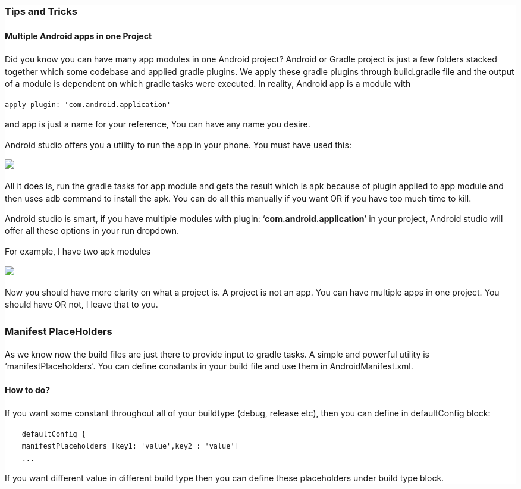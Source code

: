 
### Tips and Tricks

#### Multiple Android apps in one Project

Did you know you can have many app modules in one Android project? Android or Gradle project is just a few folders stacked together which some codebase and applied gradle plugins. We apply these gradle plugins through build.gradle file and the output of a module is dependent on which gradle tasks were executed. In reality, Android app is a module with

```
apply plugin: 'com.android.application'
```

and app is just a name for your reference, You can have any name you desire.

Android studio offers you a utility to run the app in your phone. You must have
used this:

![](https://cdn-images-1.medium.com/max/1600/1*z3KU__7VtLI0W_VqZ8VC1g.png)

All it does is, run the gradle tasks for app module and gets the result which is apk because of plugin applied to app module and then uses adb command to install the apk. You can do all this manually if you want OR if you have too much time to kill.

Android studio is smart, if you have multiple modules with plugin:
‘**com.android.application**’ in your project, Android studio will offer all these options in your run dropdown.

For example, I have two apk modules

![](https://cdn-images-1.medium.com/max/1600/1*zxvnylpzZUWdQ0V18azTgA.png)

Now you should have more clarity on what a project is. A project is not an app. You can have multiple apps in one project. You should have OR not, I leave that to you.

### Manifest PlaceHolders

As we know now the build files are just there to provide input to gradle tasks. A simple and powerful utility is ‘manifestPlaceholders’. You can define constants in your build file and use them in AndroidManifest.xml.


#### How to do?

If you want some constant throughout all of your buildtype (debug, release etc), then you can define in defaultConfig block:

```
    defaultConfig {
    manifestPlaceholders [key1: 'value',key2 : 'value']
    ...
```

If you want different value in different build type then you can define these placeholders under build type block.
